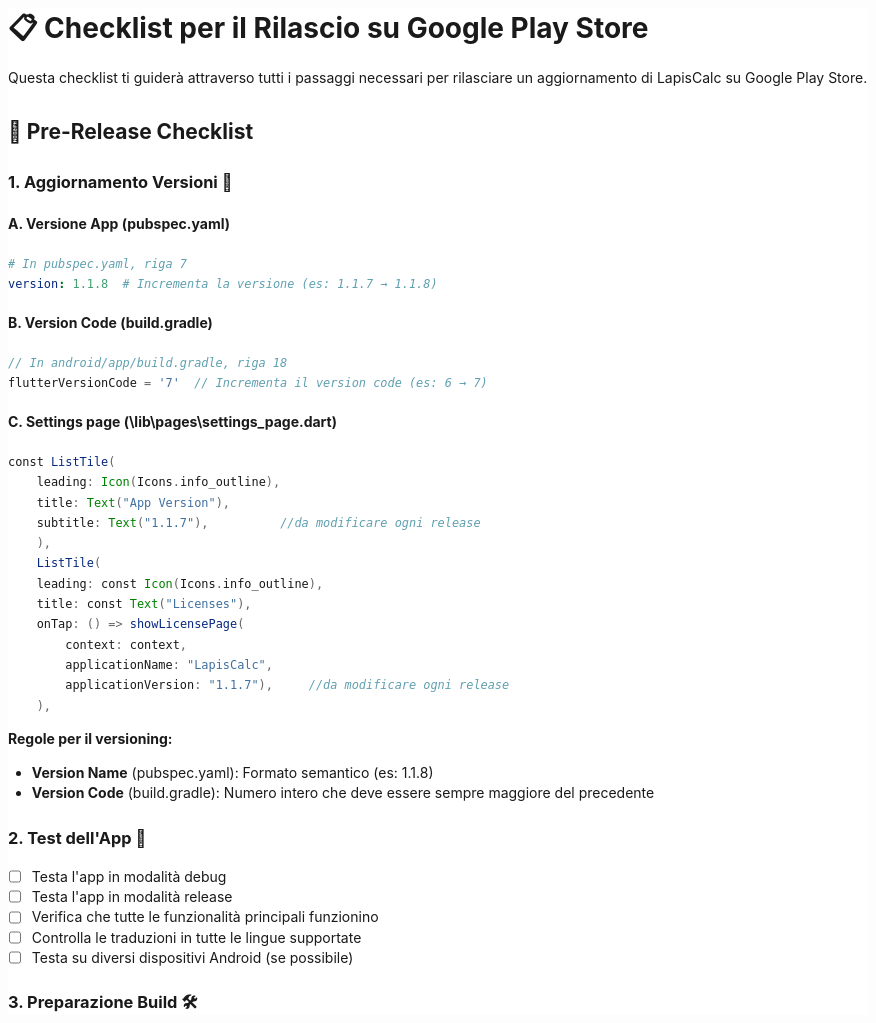 # 📋 Checklist per il Rilascio su Google Play Store

Questa checklist ti guiderà attraverso tutti i passaggi necessari per rilasciare un aggiornamento di LapisCalc su Google Play Store.

## 🔧 Pre-Release Checklist

### 1. **Aggiornamento Versioni** 📝

#### A. Versione App (pubspec.yaml)
```yaml
# In pubspec.yaml, riga 7
version: 1.1.8  # Incrementa la versione (es: 1.1.7 → 1.1.8)
```

#### B. Version Code (build.gradle)
```gradle
// In android/app/build.gradle, riga 18
flutterVersionCode = '7'  // Incrementa il version code (es: 6 → 7)
```

#### C. Settings page (\lib\pages\settings_page.dart)
```gradle
const ListTile(
    leading: Icon(Icons.info_outline),
    title: Text("App Version"),
    subtitle: Text("1.1.7"),          //da modificare ogni release
    ),
    ListTile(
    leading: const Icon(Icons.info_outline),
    title: const Text("Licenses"),
    onTap: () => showLicensePage(
        context: context,
        applicationName: "LapisCalc",
        applicationVersion: "1.1.7"),     //da modificare ogni release
    ),
```

**Regole per il versioning:**
- **Version Name** (pubspec.yaml): Formato semantico (es: 1.1.8)
- **Version Code** (build.gradle): Numero intero che deve essere sempre maggiore del precedente

### 2. **Test dell'App** 🧪

- [ ] Testa l'app in modalità debug
- [ ] Testa l'app in modalità release
- [ ] Verifica che tutte le funzionalità principali funzionino
- [ ] Controlla le traduzioni in tutte le lingue supportate
- [ ] Testa su diversi dispositivi Android (se possibile)

### 3. **Preparazione Build** 🛠️
